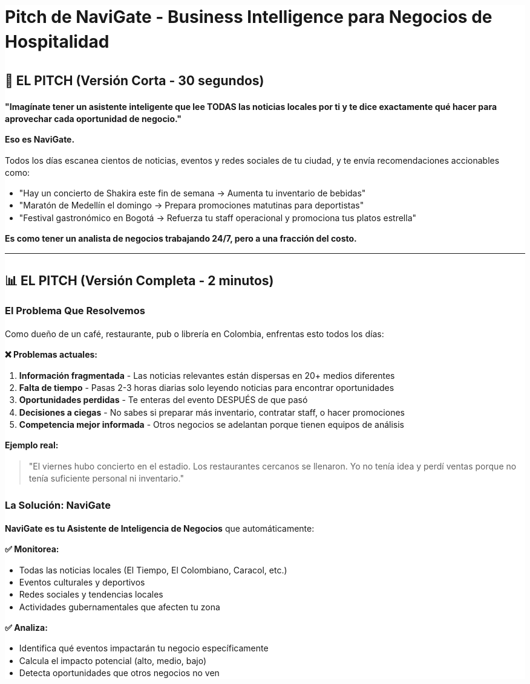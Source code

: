 # Pitch de NaviGate - Business Intelligence para Negocios de Hospitalidad

## 🎯 EL PITCH (Versión Corta - 30 segundos)

**"Imagínate tener un asistente inteligente que lee TODAS las noticias locales por ti y te dice exactamente qué hacer para aprovechar cada oportunidad de negocio."**

**Eso es NaviGate.**

Todos los días escanea cientos de noticias, eventos y redes sociales de tu ciudad, y te envía recomendaciones accionables como:
- "Hay un concierto de Shakira este fin de semana → Aumenta tu inventario de bebidas"
- "Maratón de Medellín el domingo → Prepara promociones matutinas para deportistas"
- "Festival gastronómico en Bogotá → Refuerza tu staff operacional y promociona tus platos estrella"

**Es como tener un analista de negocios trabajando 24/7, pero a una fracción del costo.**

---

## 📊 EL PITCH (Versión Completa - 2 minutos)

### El Problema Que Resolvemos

Como dueño de un café, restaurante, pub o librería en Colombia, enfrentas esto todos los días:

**❌ Problemas actuales:**
1. **Información fragmentada** - Las noticias relevantes están dispersas en 20+ medios diferentes
2. **Falta de tiempo** - Pasas 2-3 horas diarias solo leyendo noticias para encontrar oportunidades
3. **Oportunidades perdidas** - Te enteras del evento DESPUÉS de que pasó
4. **Decisiones a ciegas** - No sabes si preparar más inventario, contratar staff, o hacer promociones
5. **Competencia mejor informada** - Otros negocios se adelantan porque tienen equipos de análisis

**Ejemplo real:**
> "El viernes hubo concierto en el estadio. Los restaurantes cercanos se llenaron. Yo no tenía idea y perdí ventas porque no tenía suficiente personal ni inventario."

### La Solución: NaviGate

**NaviGate es tu Asistente de Inteligencia de Negocios** que automáticamente:

**✅ Monitorea:**
- Todas las noticias locales (El Tiempo, El Colombiano, Caracol, etc.)
- Eventos culturales y deportivos
- Redes sociales y tendencias locales
- Actividades gubernamentales que afecten tu zona

**✅ Analiza:**
- Identifica qué eventos impactarán tu negocio específicamente
- Calcula el impacto potencial (alto, medio, bajo)
- Detecta oportunidades que otros negocios no ven
